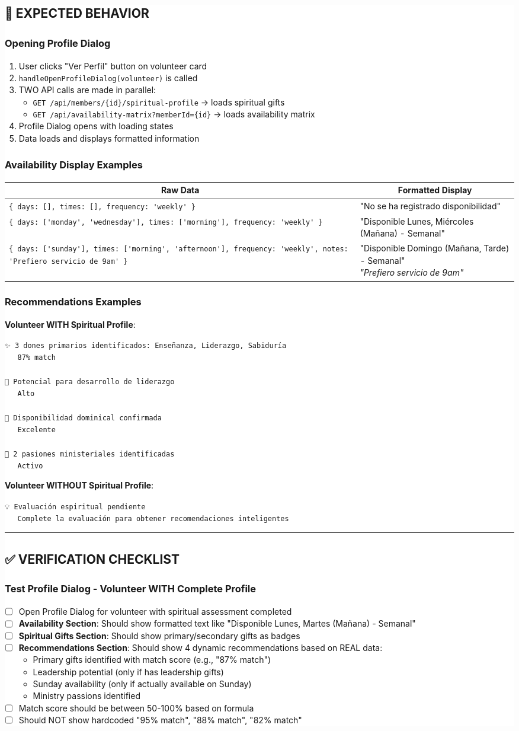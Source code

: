 
## 🎯 EXPECTED BEHAVIOR

### Opening Profile Dialog
1. User clicks "Ver Perfil" button on volunteer card
2. `handleOpenProfileDialog(volunteer)` is called
3. TWO API calls are made in parallel:
   - `GET /api/members/{id}/spiritual-profile` → loads spiritual gifts
   - `GET /api/availability-matrix?memberId={id}` → loads availability matrix
4. Profile Dialog opens with loading states
5. Data loads and displays formatted information

### Availability Display Examples

| Raw Data | Formatted Display |
|----------|-------------------|
| `{ days: [], times: [], frequency: 'weekly' }` | "No se ha registrado disponibilidad" |
| `{ days: ['monday', 'wednesday'], times: ['morning'], frequency: 'weekly' }` | "Disponible Lunes, Miércoles (Mañana) - Semanal" |
| `{ days: ['sunday'], times: ['morning', 'afternoon'], frequency: 'weekly', notes: 'Prefiero servicio de 9am' }` | "Disponible Domingo (Mañana, Tarde) - Semanal" <br> *"Prefiero servicio de 9am"* |

### Recommendations Examples

**Volunteer WITH Spiritual Profile**:
```
✨ 3 dones primarios identificados: Enseñanza, Liderazgo, Sabiduría
   87% match

👑 Potencial para desarrollo de liderazgo
   Alto

📅 Disponibilidad dominical confirmada
   Excelente

🎯 2 pasiones ministeriales identificadas
   Activo
```

**Volunteer WITHOUT Spiritual Profile**:
```
💡 Evaluación espiritual pendiente
   Complete la evaluación para obtener recomendaciones inteligentes
```

---

## ✅ VERIFICATION CHECKLIST

### Test Profile Dialog - Volunteer WITH Complete Profile
- [ ] Open Profile Dialog for volunteer with spiritual assessment completed
- [ ] **Availability Section**: Should show formatted text like "Disponible Lunes, Martes (Mañana) - Semanal"
- [ ] **Spiritual Gifts Section**: Should show primary/secondary gifts as badges
- [ ] **Recommendations Section**: Should show 4 dynamic recommendations based on REAL data:
  - Primary gifts identified with match score (e.g., "87% match")
  - Leadership potential (only if has leadership gifts)
  - Sunday availability (only if actually available on Sunday)
  - Ministry passions identified
- [ ] Match score should be between 50-100% based on formula
- [ ] Should NOT show hardcoded "95% match", "88% match", "82% match"

